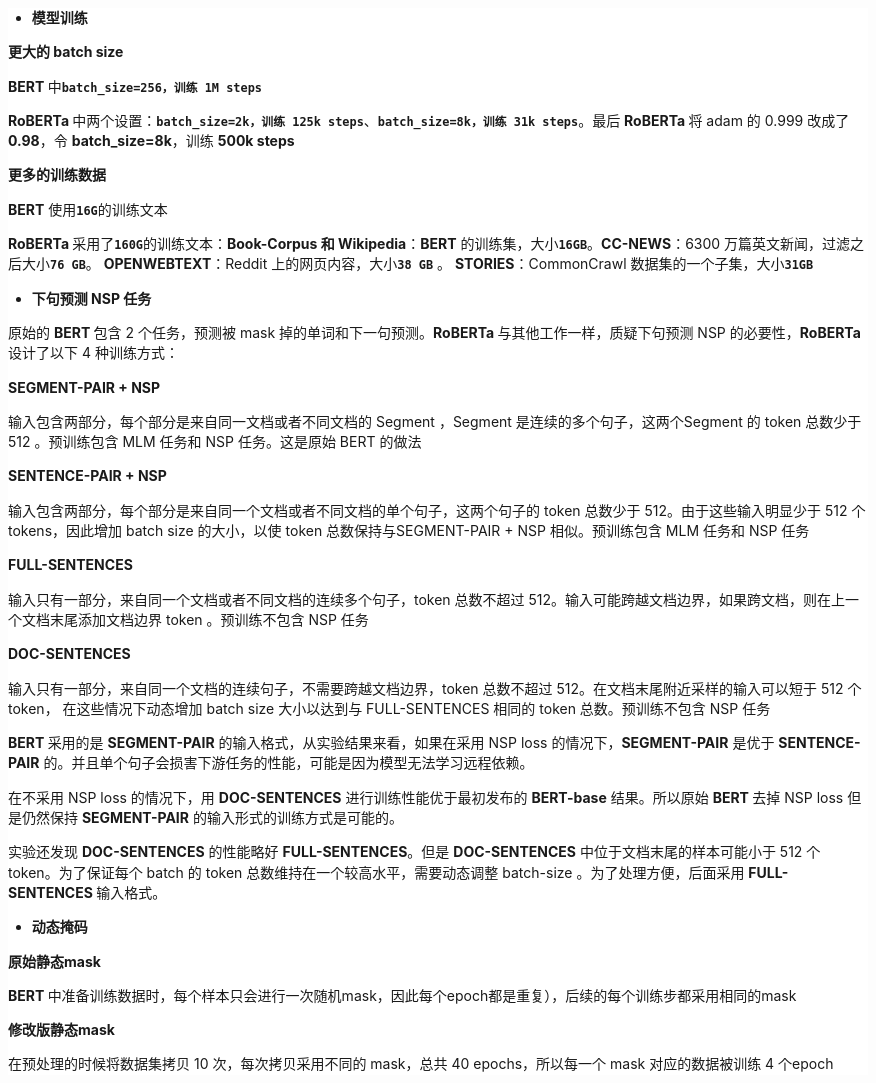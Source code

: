 * **模型训练**

**更大的 batch size**

**BERT&#x20;**&#x4E2D;**`batch_size=256，训练 1M steps`**

**RoBERTa&#x20;**&#x4E2D;两个设置：**`batch_size=2k，训练 125k steps`**、**`batch_size=8k，训练 31k steps`**。最后 **RoBERTa&#x20;**&#x5C06; adam 的 0.999 改成了 **0.98**，令 **batch\_size=8k**，训练 **500k steps**

**更多的训练数据**

**BERT** 使&#x7528;**`16G`**&#x7684;训练文本

**RoBERTa&#x20;**&#x91C7;用&#x4E86;**`160G`**&#x7684;训练文本：**Book-Corpus 和 Wikipedia**：**BERT** 的训练集，大&#x5C0F;**`16GB`**。**CC-NEWS**：6300 万篇英文新闻，过滤之后大&#x5C0F;**`76 GB`**。 **OPENWEBTEXT**：Reddit 上的网页内容，大&#x5C0F;**`38 GB`** 。 **STORIES**：CommonCrawl 数据集的一个子集，大&#x5C0F;**`31GB`**

* **下句预测 NSP 任务**

原始的 **BERT&#x20;**&#x5305;含 2 个任务，预测被 mask 掉的单词和下一句预测。**RoBERTa&#x20;**&#x4E0E;其他工作一样，质疑下句预测 NSP 的必要性，**RoBERTa&#x20;**&#x8BBE;计了以下 4 种训练方式：

**SEGMENT-PAIR + NSP**

输入包含两部分，每个部分是来自同一文档或者不同文档的 Segment ，Segment 是连续的多个句子，这两个Segment 的 token 总数少于 512 。预训练包含 MLM 任务和 NSP 任务。这是原始 BERT 的做法



**SENTENCE-PAIR + NSP**

输入包含两部分，每个部分是来自同一个文档或者不同文档的单个句子，这两个句子的 token 总数少于 512。由于这些输入明显少于 512 个tokens，因此增加 batch size 的大小，以使 token 总数保持与SEGMENT-PAIR + NSP 相似。预训练包含 MLM 任务和 NSP 任务

**FULL-SENTENCES**

输入只有一部分，来自同一个文档或者不同文档的连续多个句子，token 总数不超过 512。输入可能跨越文档边界，如果跨文档，则在上一个文档末尾添加文档边界 token 。预训练不包含 NSP 任务



**DOC-SENTENCES**

输入只有一部分，来自同一个文档的连续句子，不需要跨越文档边界，token 总数不超过 512。在文档末尾附近采样的输入可以短于 512 个 token， 在这些情况下动态增加 batch size 大小以达到与 FULL-SENTENCES 相同的 token 总数。预训练不包含 NSP 任务

**BERT&#x20;**&#x91C7;用的是 **SEGMENT-PAIR** 的输入格式，从实验结果来看，如果在采用 NSP loss 的情况下，**SEGMENT-PAIR** 是优于 **SENTENCE-PAIR** 的。并且单个句子会损害下游任务的性能，可能是因为模型无法学习远程依赖。

在不采用 NSP loss 的情况下，用 **DOC-SENTENCES** 进行训练性能优于最初发布的 **BERT-base** 结果。所以原始 **BERT&#x20;**&#x53BB;掉 NSP loss 但是仍然保持 **SEGMENT-PAIR** 的输入形式的训练方式是可能的。

实验还发现 **DOC-SENTENCES** 的性能略好 **FULL-SENTENCES**。但是 **DOC-SENTENCES** 中位于文档末尾的样本可能小于 512 个 token。为了保证每个 batch 的 token 总数维持在一个较高水平，需要动态调整 batch-size 。为了处理方便，后面采用 **FULL-SENTENCES&#x20;**&#x8F93;入格式。

* **动态掩码**

**原始静态mask**

**BERT&#x20;**&#x4E2D;准备训练数据时，每个样本只会进行一次随机mask，因此每个epoch都是重复），后续的每个训练步都采用相同的mask

**修改版静态mask**

在预处理的时候将数据集拷贝 10 次，每次拷贝采用不同的 mask，总共 40 epochs，所以每一个 mask 对应的数据被训练 4 个epoch
